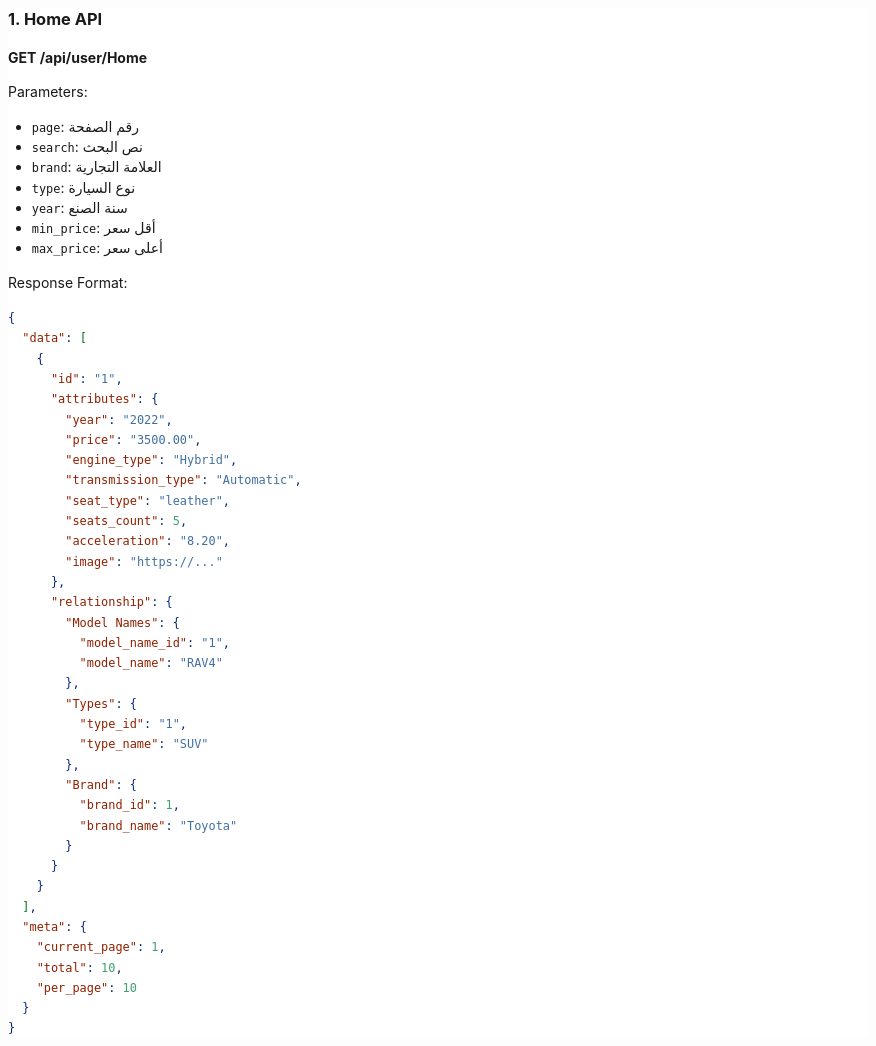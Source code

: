 ### 1. Home API
**GET /api/user/Home**

Parameters:
- `page`: رقم الصفحة
- `search`: نص البحث
- `brand`: العلامة التجارية
- `type`: نوع السيارة
- `year`: سنة الصنع
- `min_price`: أقل سعر
- `max_price`: أعلى سعر

Response Format:
```json
{
  "data": [
    {
      "id": "1",
      "attributes": {
        "year": "2022",
        "price": "3500.00",
        "engine_type": "Hybrid",
        "transmission_type": "Automatic",
        "seat_type": "leather",
        "seats_count": 5,
        "acceleration": "8.20",
        "image": "https://..."
      },
      "relationship": {
        "Model Names": {
          "model_name_id": "1",
          "model_name": "RAV4"
        },
        "Types": {
          "type_id": "1",
          "type_name": "SUV"
        },
        "Brand": {
          "brand_id": 1,
          "brand_name": "Toyota"
        }
      }
    }
  ],
  "meta": {
    "current_page": 1,
    "total": 10,
    "per_page": 10
  }
}
```
